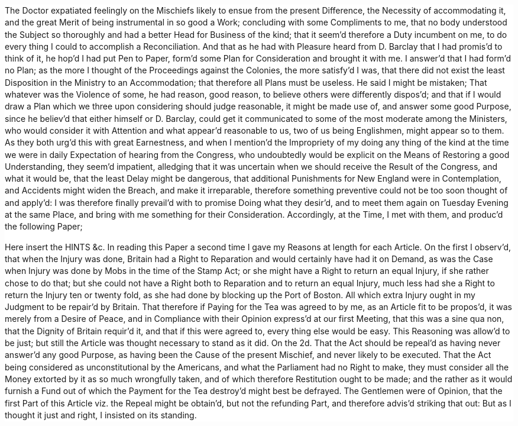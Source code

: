 The Doctor expatiated feelingly on the Mischiefs likely to ensue from the present Difference, the Necessity of accommodating it, and the great Merit of being instrumental in so good a Work; concluding with some Compliments to me, that no body understood the Subject so thoroughly and had a better Head for Business of the kind; that it seem’d therefore a Duty incumbent on me, to do every thing I could to accomplish a Reconciliation. And that as he had with Pleasure heard from D. Barclay that I had promis’d to think of it, he hop’d I had put Pen to Paper, form’d some Plan for Consideration and brought it with me. I answer’d that I had form’d no Plan; as the more I thought of the Proceedings against the Colonies, the more satisfy’d I was, that there did not exist the least Disposition in the Ministry to an Accommodation; that therefore all Plans must be useless. He said I might be mistaken; That whatever was the Violence of some, he had reason, good reason, to believe others were differently dispos’d; and that if I would draw a Plan which we three upon considering should judge reasonable, it might be made use of, and answer some good Purpose, since he believ’d that either himself or D. Barclay, could get it communicated to some of the most moderate among the Ministers, who would consider it with Attention and what appear’d reasonable to us, two of us being Englishmen, might appear so to them. As they both urg’d this with great Earnestness, and when I mention’d the Impropriety of my doing any thing of the kind at the time we were in daily Expectation of hearing from the Congress, who undoubtedly would be explicit on the Means of Restoring a good Understanding, they seem’d impatient, alledging that it was uncertain when we should receive the Result of the Congress, and what it would be, that the least Delay might be dangerous, that additional Punishments for New England were in Contemplation, and Accidents might widen the Breach, and make it irreparable, therefore something preventive could not be too soon thought of and apply’d: I was therefore finally prevail’d with to promise Doing what they desir’d, and to meet them again on Tuesday Evening at the same Place, and bring with me something for their Consideration.
Accordingly, at the Time, I met with them, and produc’d the following Paper;


Here insert the HINTS &c.
In reading this Paper a second time I gave my Reasons at length for each Article.
On the first I observ’d, that when the Injury was done, Britain had a Right to Reparation and would certainly have had it on Demand, as was the Case when Injury was done by Mobs in the time of the Stamp Act; or she might have a Right to return an equal Injury, if she rather chose to do that; but she could not have a Right both to Reparation and to return an equal Injury, much less had she a Right to return the Injury ten or twenty fold, as she had done by blocking up the Port of Boston. All which extra Injury ought in my Judgment to be repair’d by Britain. That therefore if Paying for the Tea was agreed to by me, as an Article fit to be propos’d, it was merely from a Desire of Peace, and in Compliance with their Opinion express’d at our first Meeting, that this was a sine qua non, that the Dignity of Britain requir’d it, and that if this were agreed to, every thing else would be easy. This Reasoning was allow’d to be just; but still the Article was thought necessary to stand as it did.
On the 2d. That the Act should be repeal’d as having never answer’d any good Purpose, as having been the Cause of the present Mischief, and never likely to be executed. That the Act being considered as unconstitutional by the Americans, and what the Parliament had no Right to make, they must consider all the Money extorted by it as so much wrongfully taken, and of which therefore Restitution ought to be made; and the rather as it would furnish a Fund out of which the Payment for the Tea destroy’d might best be defrayed. The Gentlemen were of Opinion, that the first Part of this Article viz. the Repeal might be obtain’d, but not the refunding Part, and therefore advis’d striking that out: But as I thought it just and right, I insisted on its standing.